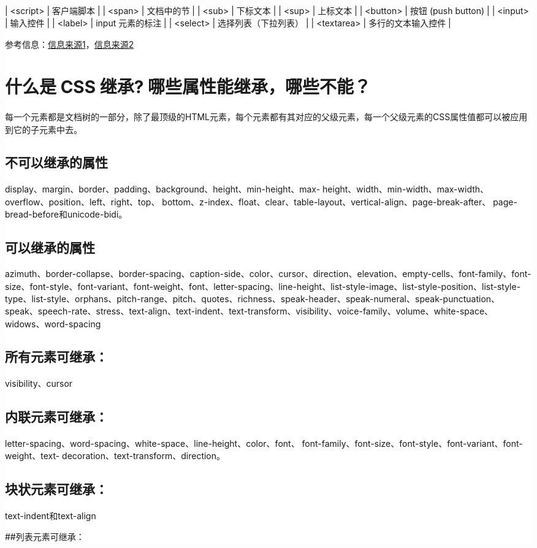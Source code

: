 | &lt;script&gt;   | 客户端脚本           |
| &lt;span&gt;     | 文档中的节           |
| &lt;sub&gt;      | 下标文本             |
| &lt;sup&gt;      | 上标文本             |
| &lt;button&gt;   | 按钮 (push button)   |
| &lt;input&gt;    | 输入控件             |
| &lt;label&gt;    | input 元素的标注     |
| &lt;select&gt;   | 选择列表（下拉列表） |
| &lt;textarea&gt; | 多行的文本输入控件   |

参考信息：[信息来源1](https://developer.mozilla.org/zh-CN/docs/Web/HTML/Inline_elemente)，[信息来源2](http://www.w3school.com.cn/tags/index.asp)

# 什么是 CSS 继承? 哪些属性能继承，哪些不能？

每一个元素都是文档树的一部分，除了最顶级的HTML元素，每个元素都有其对应的父级元素，每一个父级元素的CSS属性值都可以被应用到它的子元素中去。

## 不可以继承的属性

display、margin、border、padding、background、height、min-height、max- height、width、min-width、max-width、overflow、position、left、right、top、 bottom、z-index、float、clear、table-layout、vertical-align、page-break-after、 page-bread-before和unicode-bidi。

## 可以继承的属性

azimuth、border-collapse、border-spacing、caption-side、color、cursor、direction、elevation、empty-cells、font-family、font-size、font-style、font-variant、font-weight、font、letter-spacing、line-height、list-style-image、list-style-position、list-style-type、list-style、orphans、pitch-range、pitch、quotes、richness、speak-header、speak-numeral、speak-punctuation、speak、speech-rate、stress、text-align、text-indent、text-transform、visibility、voice-family、volume、white-space、widows、word-spacing

## 所有元素可继承：

visibility、cursor

## 内联元素可继承：

letter-spacing、word-spacing、white-space、line-height、color、font、 font-family、font-size、font-style、font-variant、font-weight、text- decoration、text-transform、direction。
## 块状元素可继承：

text-indent和text-align

##列表元素可继承：
